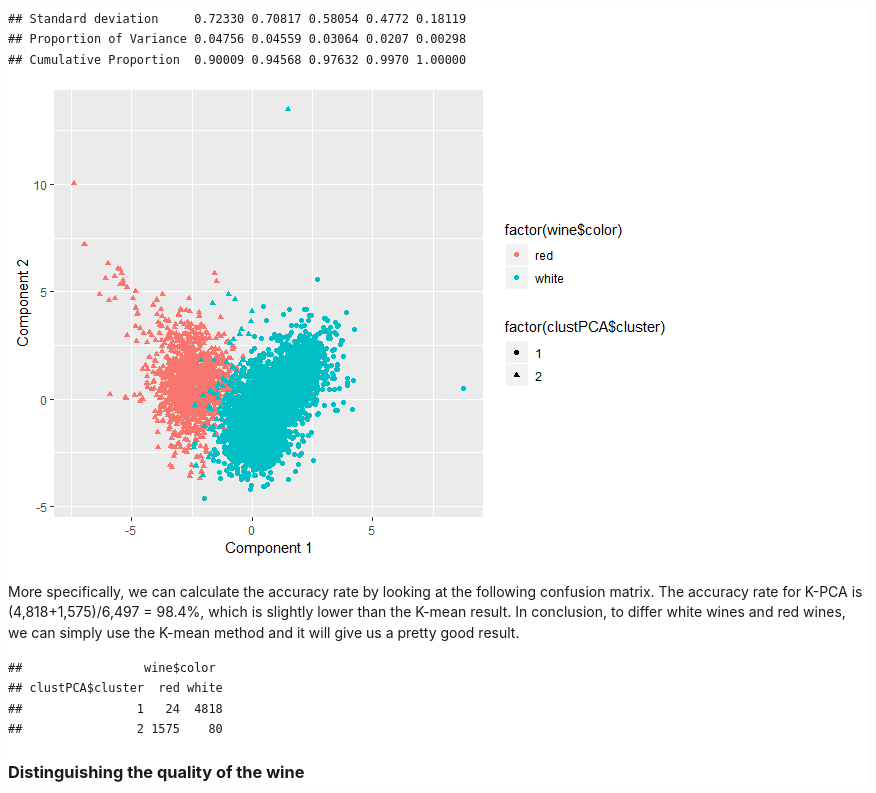     ## Standard deviation     0.72330 0.70817 0.58054 0.4772 0.18119
    ## Proportion of Variance 0.04756 0.04559 0.03064 0.0207 0.00298
    ## Cumulative Proportion  0.90009 0.94568 0.97632 0.9970 1.00000

![](Exercise_4_report_files/figure-markdown_github/table4.1.5-1.png)

More specifically, we can calculate the accuracy rate by looking at the following confusion matrix. The accuracy rate for K-PCA is (4,818+1,575)/6,497 = 98.4%, which is slightly lower than the K-mean result. In conclusion, to differ white wines and red wines, we can simply use the K-mean method and it will give us a pretty good result.

    ##                 wine$color
    ## clustPCA$cluster  red white
    ##                1   24  4818
    ##                2 1575    80

### Distinguishing the quality of the wine
